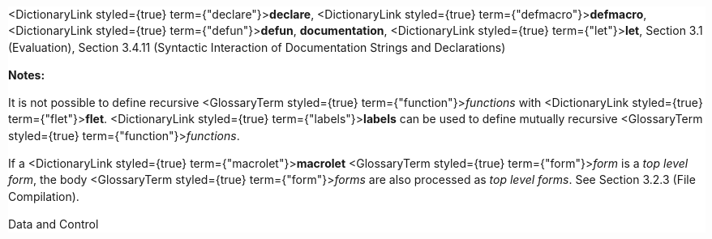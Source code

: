 

<DictionaryLink styled={true} term={"declare"}><b>declare</b></DictionaryLink>, <DictionaryLink styled={true} term={"defmacro"}><b>defmacro</b></DictionaryLink>, <DictionaryLink styled={true} term={"defun"}><b>defun</b></DictionaryLink>, **documentation**, <DictionaryLink styled={true} term={"let"}><b>let</b></DictionaryLink>, Section 3.1 (Evaluation), Section 3.4.11 (Syntactic Interaction of Documentation Strings and Declarations) 



**Notes:** 



It is not possible to define recursive <GlossaryTerm styled={true} term={"function"}><i>functions</i></GlossaryTerm> with <DictionaryLink styled={true} term={"flet"}><b>flet</b></DictionaryLink>. <DictionaryLink styled={true} term={"labels"}><b>labels</b></DictionaryLink> can be used to define mutually recursive <GlossaryTerm styled={true} term={"function"}><i>functions</i></GlossaryTerm>. 



If a <DictionaryLink styled={true} term={"macrolet"}><b>macrolet</b></DictionaryLink> <GlossaryTerm styled={true} term={"form"}><i>form</i></GlossaryTerm> is a *top level form*, the body <GlossaryTerm styled={true} term={"form"}><i>forms</i></GlossaryTerm> are also processed as *top level forms*. See Section 3.2.3 (File Compilation). 



Data and Control 











